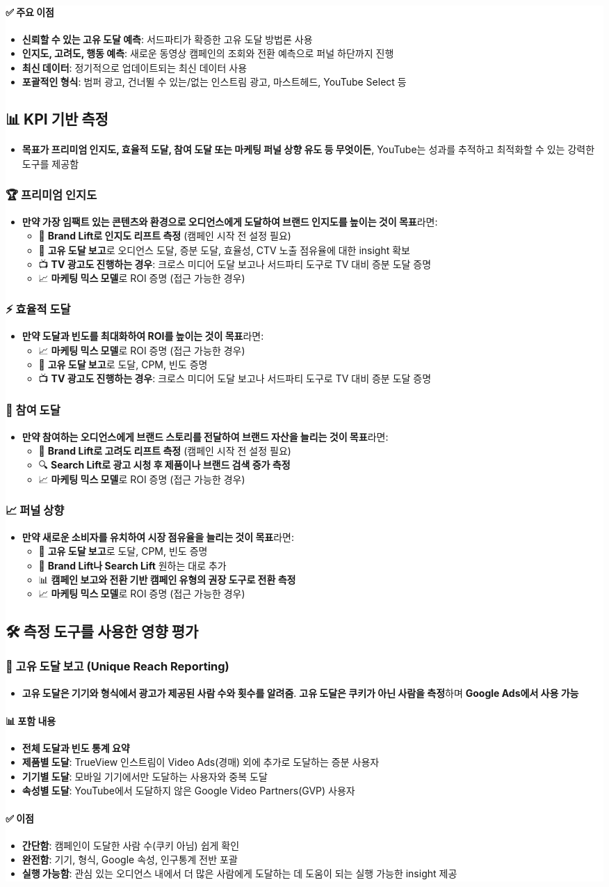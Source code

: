 #### ✅ 주요 이점
- **신뢰할 수 있는 고유 도달 예측**: 서드파티가 확증한 고유 도달 방법론 사용
- **인지도, 고려도, 행동 예측**: 새로운 동영상 캠페인의 조회와 전환 예측으로 퍼널 하단까지 진행
- **최신 데이터**: 정기적으로 업데이트되는 최신 데이터 사용
- **포괄적인 형식**: 범퍼 광고, 건너뛸 수 있는/없는 인스트림 광고, 마스트헤드, YouTube Select 등

## 📊 KPI 기반 측정

- **목표가 프리미엄 인지도, 효율적 도달, 참여 도달 또는 마케팅 퍼널 상향 유도 등 무엇이든**, YouTube는 성과를 추적하고 최적화할 수 있는 강력한 도구를 제공함

### 🏆 프리미엄 인지도
- **만약 가장 임팩트 있는 콘텐츠와 환경으로 오디언스에게 도달하여 브랜드 인지도를 높이는 것이 목표**라면:
    - 🧠 **Brand Lift로 인지도 리프트 측정** (캠페인 시작 전 설정 필요)
    - 👥 **고유 도달 보고**로 오디언스 도달, 증분 도달, 효율성, CTV 노출 점유율에 대한 insight 확보
    - 📺 **TV 광고도 진행하는 경우**: 크로스 미디어 도달 보고나 서드파티 도구로 TV 대비 증분 도달 증명
    - 📈 **마케팅 믹스 모델**로 ROI 증명 (접근 가능한 경우)

### ⚡ 효율적 도달
- **만약 도달과 빈도를 최대화하여 ROI를 높이는 것이 목표**라면:
    - 📈 **마케팅 믹스 모델**로 ROI 증명 (접근 가능한 경우)
    - 👥 **고유 도달 보고**로 도달, CPM, 빈도 증명
    - 📺 **TV 광고도 진행하는 경우**: 크로스 미디어 도달 보고나 서드파티 도구로 TV 대비 증분 도달 증명

### 🤝 참여 도달
- **만약 참여하는 오디언스에게 브랜드 스토리를 전달하여 브랜드 자산을 늘리는 것이 목표**라면:
    - 🧠 **Brand Lift로 고려도 리프트 측정** (캠페인 시작 전 설정 필요)
    - 🔍 **Search Lift로 광고 시청 후 제품이나 브랜드 검색 증가 측정**
    - 📈 **마케팅 믹스 모델**로 ROI 증명 (접근 가능한 경우)

### 📈 퍼널 상향
- **만약 새로운 소비자를 유치하여 시장 점유율을 늘리는 것이 목표**라면:
    - 👥 **고유 도달 보고**로 도달, CPM, 빈도 증명
    - 🧠 **Brand Lift나 Search Lift** 원하는 대로 추가
    - 📊 **캠페인 보고와 전환 기반 캠페인 유형의 권장 도구로 전환 측정**
    - 📈 **마케팅 믹스 모델**로 ROI 증명 (접근 가능한 경우)

## 🛠️ 측정 도구를 사용한 영향 평가

### 👥 고유 도달 보고 (Unique Reach Reporting)

- **고유 도달은 기기와 형식에서 광고가 제공된 사람 수와 횟수를 알려줌**. **고유 도달은 쿠키가 아닌 사람을 측정**하며 **Google Ads에서 사용 가능**

#### 📊 포함 내용
- **전체 도달과 빈도 통계 요약**
- **제품별 도달**: TrueView 인스트림이 Video Ads(경매) 외에 추가로 도달하는 증분 사용자
- **기기별 도달**: 모바일 기기에서만 도달하는 사용자와 중복 도달
- **속성별 도달**: YouTube에서 도달하지 않은 Google Video Partners(GVP) 사용자

#### ✅ 이점
- **간단함**: 캠페인이 도달한 사람 수(쿠키 아님) 쉽게 확인
- **완전함**: 기기, 형식, Google 속성, 인구통계 전반 포괄
- **실행 가능함**: 관심 있는 오디언스 내에서 더 많은 사람에게 도달하는 데 도움이 되는 실행 가능한 insight 제공
